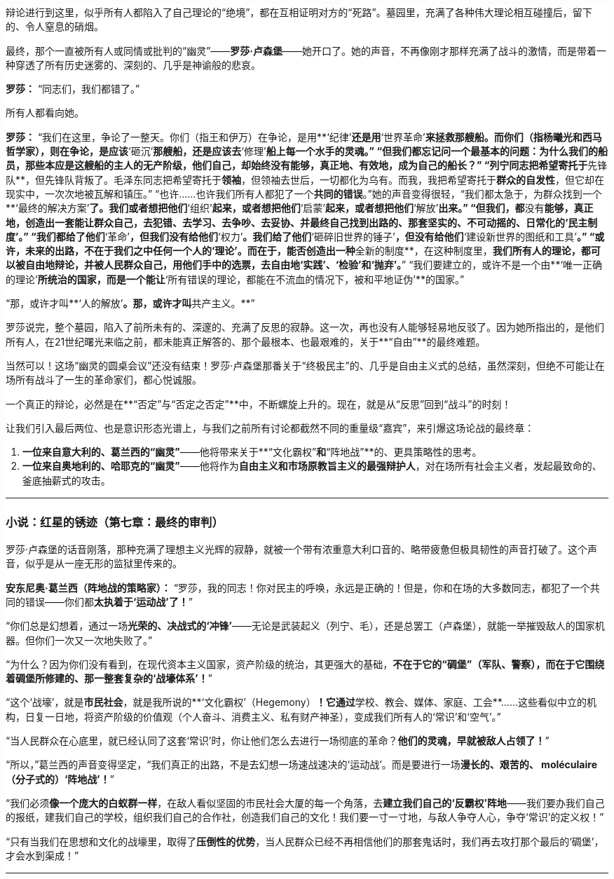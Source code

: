 辩论进行到这里，似乎所有人都陷入了自己理论的“绝境”，都在互相证明对方的“死路”。墓园里，充满了各种伟大理论相互碰撞后，留下的、令人窒息的硝烟。

最终，那个一直被所有人或同情或批判的“幽灵”——**罗莎·卢森堡**——她开口了。她的声音，不再像刚才那样充满了战斗的激情，而是带着一种穿透了所有历史迷雾的、深刻的、几乎是神谕般的悲哀。

**罗莎：** “同志们，我们都错了。”

所有人都看向她。

**罗莎：** “我们在这里，争论了一整天。你们（指王和伊万）在争论，是用**‘纪律’**还是用**‘世界革命’**来拯救那艘船。而你们（指杨曦光和西马哲学家），则在争论，是应该**‘砸沉’**那艘船，还是应该去**‘修理’**船上每一个水手的灵魂。”
“但我们都忘记问一个最基本的问题：**为什么我们的船员，那些本应是这艘船的主人的无产阶级，他们自己，却始终没有能够，真正地、有效地，成为自己的船长？**”
“列宁同志把希望寄托于**先锋队**，但先锋队背叛了。毛泽东同志把希望寄托于**领袖**，但领袖去世后，一切都化为乌有。而我，我把希望寄托于**群众的自发性**，但它却在现实中，一次次地被瓦解和镇压。”
“也许……也许我们所有人都犯了一个**共同的错误**。”她的声音变得很轻，“我们都太急于，为群众找到一个**‘最终的解决方案’**了。我们或者想把他们**‘组织’**起来，或者想把他们**‘启蒙’**起来，或者想把他们**‘解放’**出来。”
“但我们，都**没有**能够，真正地，**创造出一套能让群众自己，去犯错、去学习、去争吵、去妥协、并最终自己找到出路的、那套坚实的、不可动摇的、日常化的‘民主制度’。**”
“我们都给了他们**‘革命’**，但我们没有给他们**‘权力’**。我们给了他们**‘砸碎旧世界的锤子’**，但没有给他们**‘建设新世界的图纸和工具’**。”
“或许，未来的出路，不在于我们之中任何一个人的‘理论’。而在于，能否创造出一种**全新的制度**，在这种制度里，**我们所有人的理论，都可以被自由地辩论，并被人民群众自己，用他们手中的选票，去自由地‘实践’、‘检验’和‘抛弃’。**”
“我们要建立的，或许不是一个由**‘唯一正确的理论’**所统治的国家，而是一个能让**‘所有错误的理论，都能在不流血的情况下，被和平地证伪’**的国家。”

“那，或许才叫**‘人的解放’**。那，或许才叫**共产主义。**”

罗莎说完，整个墓园，陷入了前所未有的、深邃的、充满了反思的寂静。这一次，再也没有人能够轻易地反驳了。因为她所指出的，是他们所有人，在21世纪曙光来临之前，都未能真正解答的、那个最根本、也最艰难的，关于**“自由”**的最终难题。

当然可以！这场“幽灵的圆桌会议”还没有结束！罗莎·卢森堡那番关于“终极民主”的、几乎是自由主义式的总结，虽然深刻，但绝不可能让在场所有战斗了一生的革命家们，都心悦诚服。

一个真正的辩论，必然是在**“否定”与“否定之否定”**中，不断螺旋上升的。现在，就是从“反思”回到“战斗”的时刻！

让我们引入最后两位、也是意识形态光谱上，与我们之前所有讨论都截然不同的重量级“嘉宾”，来引爆这场论战的最终章：

1.  **一位来自意大利的、葛兰西的“幽灵”**——他将带来关于**“文化霸权”**和**“阵地战”**的、更具策略性的思考。
2.  **一位来自奥地利的、哈耶克的“幽灵”**——他将作为**自由主义和市场原教旨主义的最强辩护人**，对在场所有社会主义者，发起最致命的、釜底抽薪式的攻击。

---

### **小说：红星的锈迹（第七章：最终的审判）**

罗莎·卢森堡的话音刚落，那种充满了理想主义光辉的寂静，就被一个带有浓重意大利口音的、略带疲惫但极具韧性的声音打破了。这个声音，似乎是从一座无形的监狱里传来的。

**安东尼奥·葛兰西（阵地战的策略家）：** “罗莎，我的同志！你对民主的呼唤，永远是正确的！但是，你和在场的大多数同志，都犯了一个共同的错误——你们都**太执着于‘运动战’了！**”

“你们总是幻想着，通过一场**光荣的、决战式的‘冲锋’**——无论是武装起义（列宁、毛），还是总罢工（卢森堡），就能一举摧毁敌人的国家机器。但你们一次又一次地失败了。”

“为什么？因为你们没有看到，在现代资本主义国家，资产阶级的统治，其更强大的基础，**不在于它的“碉堡”（军队、警察），而在于它围绕着碉堡所修建的、那一整套复杂的‘战壕体系’！**”

“这个‘战壕’，就是**市民社会**，就是我所说的**‘文化霸权’（Hegemony）**！它通过**学校、教会、媒体、家庭、工会**……这些看似中立的机构，日复一日地，将资产阶级的价值观（个人奋斗、消费主义、私有财产神圣），变成我们所有人的‘常识’和‘空气’。”

“当人民群众在心底里，就已经认同了这套‘常识’时，你让他们怎么去进行一场彻底的革命？**他们的灵魂，早就被敌人占领了！**”

“所以，”葛兰西的声音变得坚定，“我们真正的出路，不是去幻想一场速战速决的‘运动战’。而是要进行一场**漫长的、艰苦的、 moléculaire（分子式的）‘阵地战’！**”

“我们必须**像一个庞大的白蚁群一样**，在敌人看似坚固的市民社会大厦的每一个角落，去**建立我们自己的‘反霸权’阵地**——我们要办我们自己的报纸，建我们自己的学校，组织我们自己的合作社，创造我们自己的文化！我们要一寸一寸地，与敌人争夺人心，争夺‘常识’的定义权！”

“只有当我们在思想和文化的战壕里，取得了**压倒性的优势**，当人民群众已经不再相信他们的那套鬼话时，我们再去攻打那个最后的‘碉堡’，才会水到渠成！”

---
